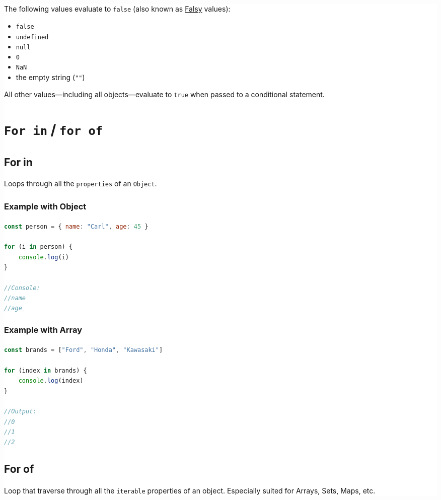 The following values evaluate to `false` (also known as [Falsy](https://developer.mozilla.org/en-US/docs/Glossary/Falsy) values):

- `false`
- `undefined`
- `null`
- `0`
- `NaN`
- the empty string (`""`)

All other values—including all objects—evaluate to `true` when passed to a conditional statement.

# `For in` / `for of`

## For in

Loops through all the `properties` of an `Object`. 
### Example with Object

```js
const person = { name: "Carl", age: 45 }

for (i in person) {
	console.log(i)
}

//Console:
//name
//age

```

### Example with Array

```js
const brands = ["Ford", "Honda", "Kawasaki"]

for (index in brands) {
	console.log(index)
}

//Output:
//0
//1
//2

```

## For of 

Loop that traverse through all the `iterable` properties of an object. Especially suited for Arrays, Sets, Maps, etc.
